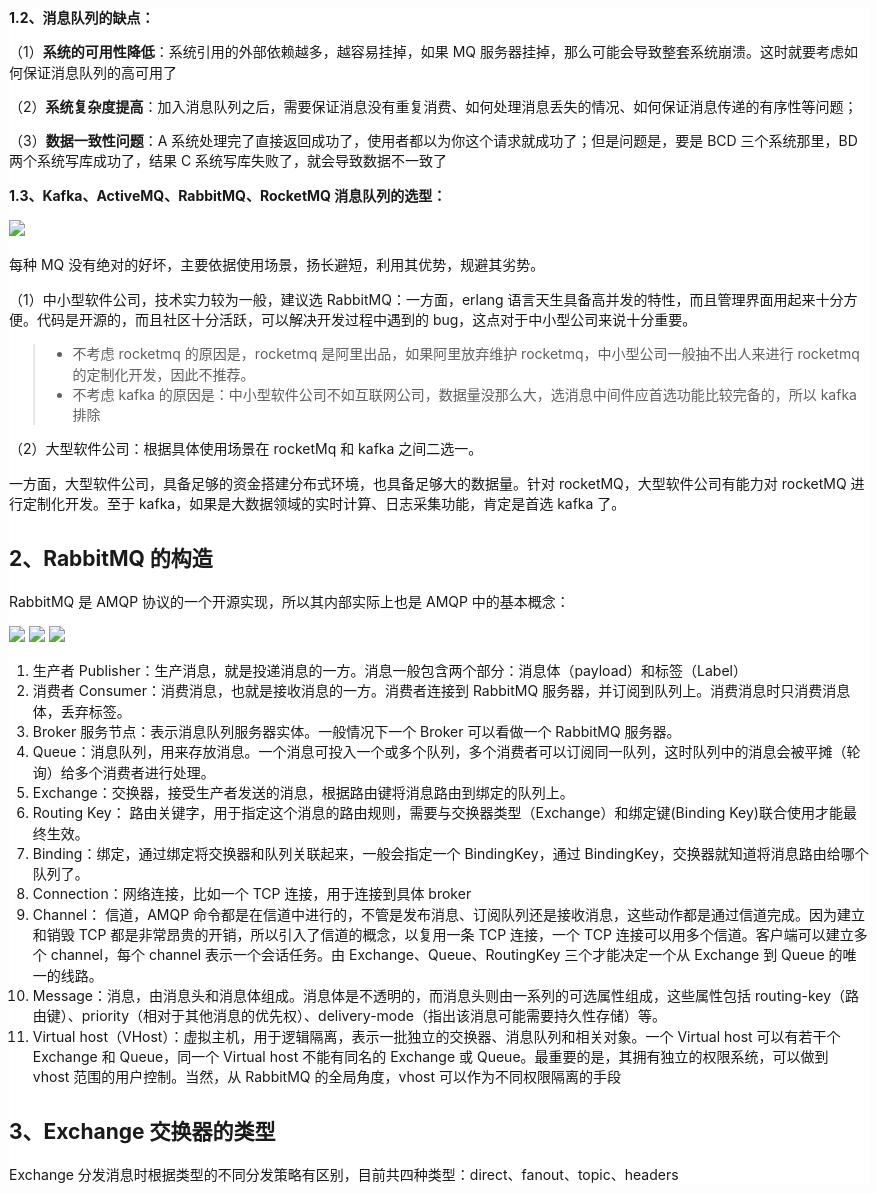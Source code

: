**1.2、消息队列的缺点：**

（1）**系统的可用性降低**：系统引用的外部依赖越多，越容易挂掉，如果 MQ 服务器挂掉，那么可能会导致整套系统崩溃。这时就要考虑如何保证消息队列的高可用了

（2）**系统复杂度提高**：加入消息队列之后，需要保证消息没有重复消费、如何处理消息丢失的情况、如何保证消息传递的有序性等问题；

（3）**数据一致性问题**：A 系统处理完了直接返回成功了，使用者都以为你这个请求就成功了；但是问题是，要是 BCD 三个系统那里，BD 两个系统写库成功了，结果 C 系统写库失败了，就会导致数据不一致了

**1.3、Kafka、ActiveMQ、RabbitMQ、RocketMQ 消息队列的选型：**

![](https://pic.imgdb.cn/item/651e5079c458853aef1cf369.jpg)

每种 MQ 没有绝对的好坏，主要依据使用场景，扬长避短，利用其优势，规避其劣势。

（1）中小型软件公司，技术实力较为一般，建议选 RabbitMQ：一方面，erlang 语言天生具备高并发的特性，而且管理界面用起来十分方便。代码是开源的，而且社区十分活跃，可以解决开发过程中遇到的 bug，这点对于中小型公司来说十分重要。

> * 不考虑 rocketmq 的原因是，rocketmq 是阿里出品，如果阿里放弃维护 rocketmq，中小型公司一般抽不出人来进行 rocketmq 的定制化开发，因此不推荐。
> * 不考虑 kafka 的原因是：中小型软件公司不如互联网公司，数据量没那么大，选消息中间件应首选功能比较完备的，所以 kafka 排除

（2）大型软件公司：根据具体使用场景在 rocketMq 和 kafka 之间二选一。

一方面，大型软件公司，具备足够的资金搭建分布式环境，也具备足够大的数据量。针对 rocketMQ，大型软件公司有能力对 rocketMQ 进行定制化开发。至于 kafka，如果是大数据领域的实时计算、日志采集功能，肯定是首选 kafka 了。

## 2、RabbitMQ 的构造

RabbitMQ 是 AMQP 协议的一个开源实现，所以其内部实际上也是 AMQP 中的基本概念：

![](https://pic.imgdb.cn/item/651e50d6c458853aef1d7e86.jpg)
![](https://pic.imgdb.cn/item/65228466c458853aefe6443b.jpg)
![](https://pic.imgdb.cn/item/65960bf8871b83018a187217.png)

1. 生产者 Publisher：生产消息，就是投递消息的一方。消息一般包含两个部分：消息体（payload）和标签（Label）
2. 消费者 Consumer：消费消息，也就是接收消息的一方。消费者连接到 RabbitMQ 服务器，并订阅到队列上。消费消息时只消费消息体，丢弃标签。
3. Broker 服务节点：表示消息队列服务器实体。一般情况下一个 Broker 可以看做一个 RabbitMQ 服务器。
4. Queue：消息队列，用来存放消息。一个消息可投入一个或多个队列，多个消费者可以订阅同一队列，这时队列中的消息会被平摊（轮询）给多个消费者进行处理。
5. Exchange：交换器，接受生产者发送的消息，根据路由键将消息路由到绑定的队列上。
6. Routing Key： 路由关键字，用于指定这个消息的路由规则，需要与交换器类型（Exchange）和绑定键(Binding Key)联合使用才能最终生效。
7. Binding：绑定，通过绑定将交换器和队列关联起来，一般会指定一个 BindingKey，通过 BindingKey，交换器就知道将消息路由给哪个队列了。
8. Connection：网络连接，比如一个 TCP 连接，用于连接到具体 broker
9. Channel： 信道，AMQP 命令都是在信道中进行的，不管是发布消息、订阅队列还是接收消息，这些动作都是通过信道完成。因为建立和销毁 TCP 都是非常昂贵的开销，所以引入了信道的概念，以复用一条 TCP 连接，一个 TCP 连接可以用多个信道。客户端可以建立多个 channel，每个 channel 表示一个会话任务。由 Exchange、Queue、RoutingKey 三个才能决定一个从 Exchange 到 Queue 的唯一的线路。
10. Message：消息，由消息头和消息体组成。消息体是不透明的，而消息头则由一系列的可选属性组成，这些属性包括 routing-key（路由键）、priority（相对于其他消息的优先权）、delivery-mode（指出该消息可能需要持久性存储）等。
11. Virtual host（VHost）：虚拟主机，用于逻辑隔离，表示一批独立的交换器、消息队列和相关对象。一个 Virtual host 可以有若干个 Exchange 和 Queue，同一个 Virtual host 不能有同名的 Exchange 或 Queue。最重要的是，其拥有独立的权限系统，可以做到 vhost 范围的用户控制。当然，从 RabbitMQ 的全局角度，vhost 可以作为不同权限隔离的手段

## 3、Exchange 交换器的类型

Exchange 分发消息时根据类型的不同分发策略有区别，目前共四种类型：direct、fanout、topic、headers
